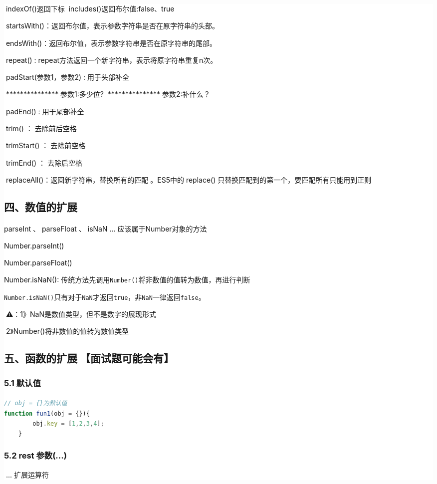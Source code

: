 ​		indexOf()返回下标
​		includes()返回布尔值:false、true

​	startsWith()：返回布尔值，表示参数字符串是否在原字符串的头部。

​	endsWith()：返回布尔值，表示参数字符串是否在原字符串的尾部。

​	repeat()  : repeat方法返回一个新字符串，表示将原字符串重复n次。

​	padStart(参数1，参数2) : 用于头部补全

​		*************** 参数1:多少位?
​		*************** 参数2:补什么？

​	padEnd() : 用于尾部补全

​	trim() ： 去除前后空格

​	trimStart() ： 去除前空格

​	trimEnd() ： 去除后空格

​	replaceAll()：返回新字符串，替换所有的匹配 。ES5中的 replace() 只替换匹配到的第一个，要匹配所有只能用到正则



## 四、数值的扩展

parseInt 、 parseFloat 、 isNaN ...  应该属于Number对象的方法

Number.parseInt()

Number.parseFloat()

Number.isNaN():	传统方法先调用`Number()`将非数值的值转为数值，再进行判断

​								`Number.isNaN()`只有对于`NaN`才返回`true`，非`NaN`一律返回`false`。

​								⚠️：1》NaN是数值类型，但不是数字的展现形式

​										2》Number()将非数值的值转为数值类型



## 五、函数的扩展 【面试题可能会有】

### 5.1 默认值

```javascript
// obj = {}为默认值	
function fun1(obj = {}){  
		obj.key = [1,2,3,4];
	}
```

### 5.2 rest 参数(...) 

​	... 扩展运算符


